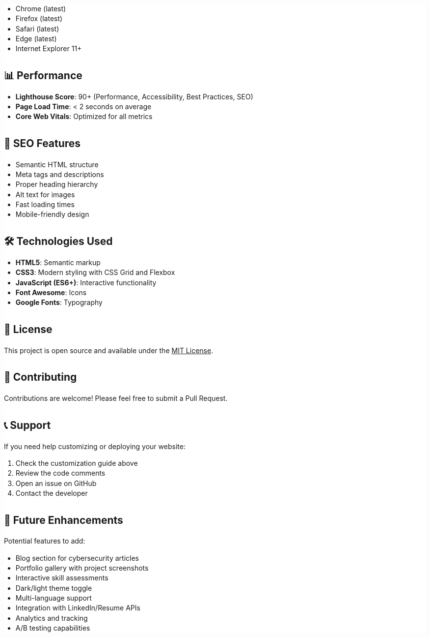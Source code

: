 - Chrome (latest)
- Firefox (latest)
- Safari (latest)
- Edge (latest)
- Internet Explorer 11+

## 📊 Performance

- **Lighthouse Score**: 90+ (Performance, Accessibility, Best Practices, SEO)
- **Page Load Time**: < 2 seconds on average
- **Core Web Vitals**: Optimized for all metrics

## 🎯 SEO Features

- Semantic HTML structure
- Meta tags and descriptions
- Proper heading hierarchy
- Alt text for images
- Fast loading times
- Mobile-friendly design

## 🛠️ Technologies Used

- **HTML5**: Semantic markup
- **CSS3**: Modern styling with CSS Grid and Flexbox
- **JavaScript (ES6+)**: Interactive functionality
- **Font Awesome**: Icons
- **Google Fonts**: Typography

## 📝 License

This project is open source and available under the [MIT License](LICENSE).

## 🤝 Contributing

Contributions are welcome! Please feel free to submit a Pull Request.

## 📞 Support

If you need help customizing or deploying your website:

1. Check the customization guide above
2. Review the code comments
3. Open an issue on GitHub
4. Contact the developer

## 🚀 Future Enhancements

Potential features to add:
- Blog section for cybersecurity articles
- Portfolio gallery with project screenshots
- Interactive skill assessments
- Dark/light theme toggle
- Multi-language support
- Integration with LinkedIn/Resume APIs
- Analytics and tracking
- A/B testing capabilities
